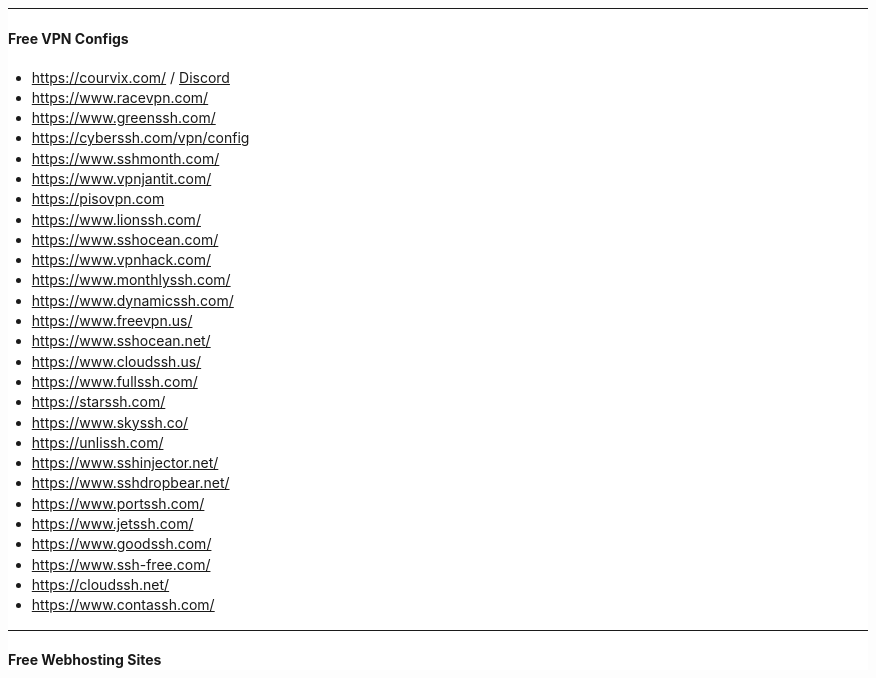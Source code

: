 ***

#### Free VPN Configs

* https://courvix.com/ / [Discord](https://discord.gg/ZP47YRdn83)
* https://www.racevpn.com/
* https://www.greenssh.com/
* https://cyberssh.com/vpn/config
* https://www.sshmonth.com/
* https://www.vpnjantit.com/
* https://pisovpn.com
* https://www.lionssh.com/
* https://www.sshocean.com/
* https://www.vpnhack.com/ 
* https://www.monthlyssh.com/ 
* https://www.dynamicssh.com/ 
* https://www.freevpn.us/ 
* https://www.sshocean.net/ 
* https://www.cloudssh.us/ 
* https://www.fullssh.com/ 
* https://starssh.com/ 
* https://www.skyssh.co/ 
* https://unlissh.com/
* https://www.sshinjector.net/ 
* https://www.sshdropbear.net/ 
* https://www.portssh.com/ 
* https://www.jetssh.com/ 
* https://www.goodssh.com/ 
* https://www.ssh-free.com/ 
* https://cloudssh.net/ 
* https://www.contassh.com/ 

***

#### Free Webhosting Sites
